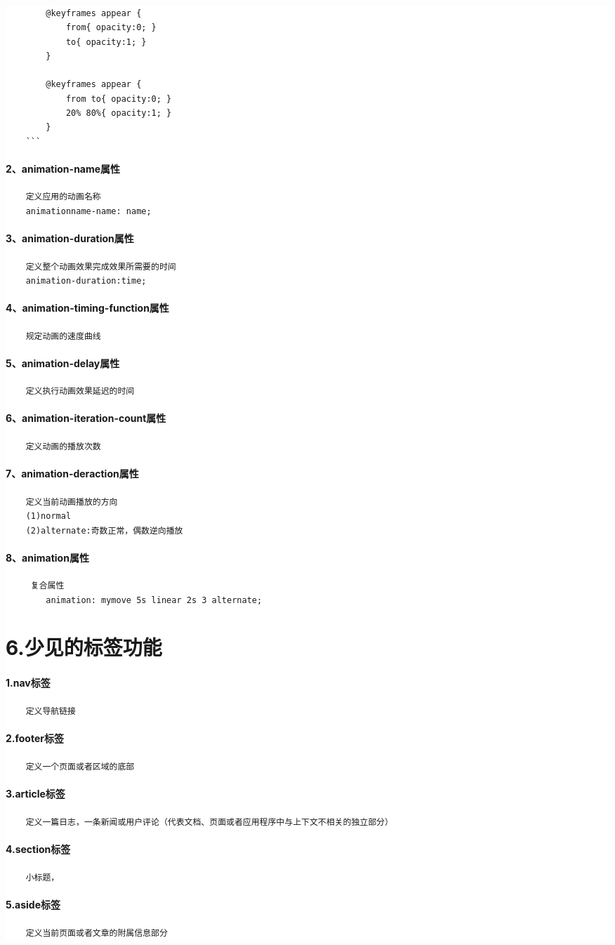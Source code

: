             @keyframes appear {
                from{ opacity:0; }
                to{ opacity:1; }
            }

            @keyframes appear {
                from to{ opacity:0; }
                20% 80%{ opacity:1; }
            }
        ```
####    2、animation-name属性
        定义应用的动画名称
        animationname-name: name;

####    3、animation-duration属性
        定义整个动画效果完成效果所需要的时间
        animation-duration:time;

####    4、animation-timing-function属性
        规定动画的速度曲线

####   5、animation-delay属性
        定义执行动画效果延迟的时间

####    6、animation-iteration-count属性
        定义动画的播放次数

####    7、animation-deraction属性
        定义当前动画播放的方向
        (1)normal
        (2)alternate:奇数正常，偶数逆向播放
    
####    8、animation属性
         复合属性
            animation: mymove 5s linear 2s 3 alternate;


# 6.少见的标签功能



####    1.nav标签
        定义导航链接
####    2.footer标签
        定义一个页面或者区域的底部
####   3.article标签
        定义一篇日志，一条新闻或用户评论（代表文档、页面或者应用程序中与上下文不相关的独立部分）
####    4.section标签
        小标题，
####   5.aside标签
        定义当前页面或者文章的附属信息部分
